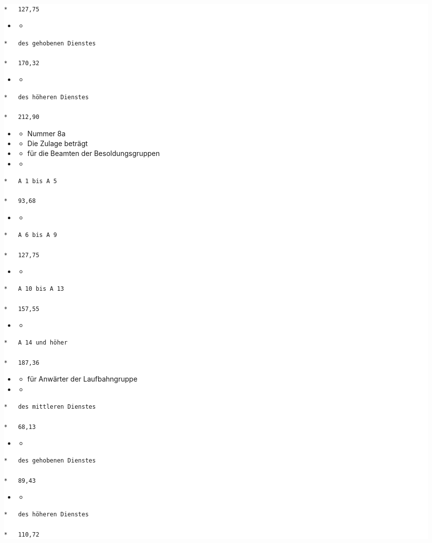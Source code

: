     *   127,75


*    *
    *   des gehobenen Dienstes

    *   170,32


*    *
    *   des höheren Dienstes

    *   212,90


*    *   Nummer 8a


*    *   Die Zulage beträgt


*    *   für die Beamten der Besoldungsgruppen


*    *
    *   A 1 bis A 5

    *   93,68


*    *
    *   A 6 bis A 9

    *   127,75


*    *
    *   A 10 bis A 13

    *   157,55


*    *
    *   A 14 und höher

    *   187,36


*    *   für Anwärter der Laufbahngruppe


*    *
    *   des mittleren Dienstes

    *   68,13


*    *
    *   des gehobenen Dienstes

    *   89,43


*    *
    *   des höheren Dienstes

    *   110,72
